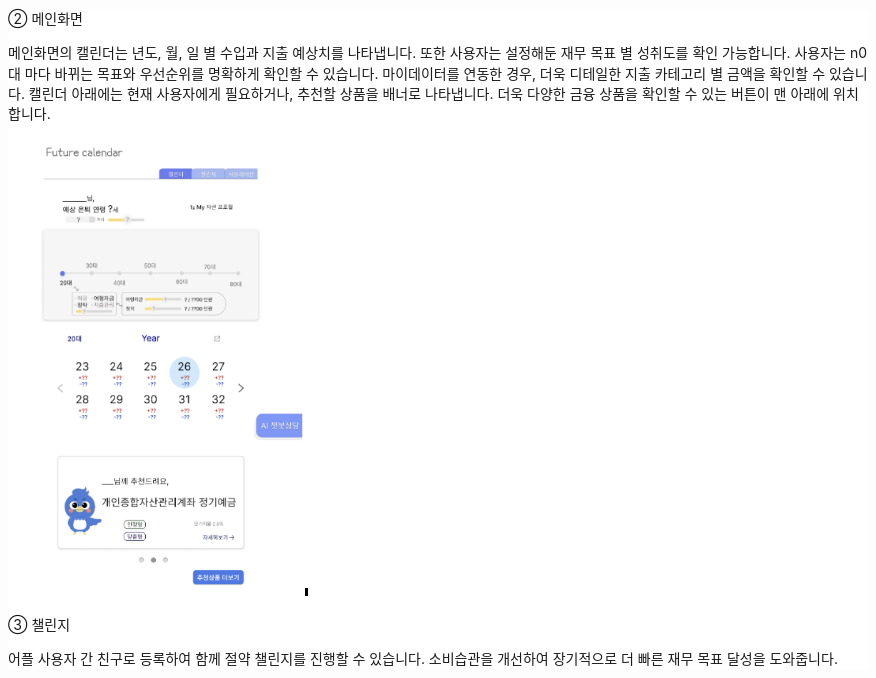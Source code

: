 
   
   ② 메인화면

메인화면의 캘린더는 년도, 월, 일 별 수입과 지출 예상치를 나타냅니다. 또한 사용자는 설정해둔 재무 목표 별 성취도를 확인 가능합니다. 사용자는  n0대 마다 바뀌는 목표와 우선순위를 명확하게 확인할 수 있습니다. 마이데이터를 연동한 경우, 더욱 디테일한 지출 카테고리 별 금액을 확인할 수 있습니다. 캘린더 아래에는 현재 사용자에게 필요하거나, 추천할 상품을 배너로 나타냅니다. 더욱 다양한 금융 상품을 확인할 수 있는 버튼이 맨 아래에 위치합니다.

  <img src="./src/main1.png" width="300px" title="Title" alt="system design"></img>


   ③ 챌린지

어플 사용자 간 친구로 등록하여 함께 절약 챌린지를 진행할 수 있습니다. 소비습관을 개선하여 장기적으로 더 빠른 재무 목표 달성을 도와줍니다.
